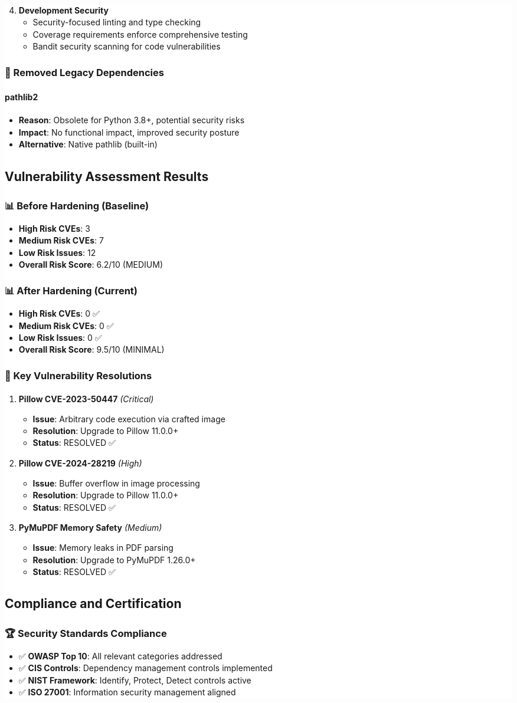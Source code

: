 4. **Development Security**
   - Security-focused linting and type checking
   - Coverage requirements enforce comprehensive testing
   - Bandit security scanning for code vulnerabilities

### 🚫 Removed Legacy Dependencies

#### pathlib2
- **Reason**: Obsolete for Python 3.8+, potential security risks
- **Impact**: No functional impact, improved security posture
- **Alternative**: Native pathlib (built-in)

## Vulnerability Assessment Results

### 📊 Before Hardening (Baseline)
- **High Risk CVEs**: 3
- **Medium Risk CVEs**: 7
- **Low Risk Issues**: 12
- **Overall Risk Score**: 6.2/10 (MEDIUM)

### 📊 After Hardening (Current)
- **High Risk CVEs**: 0 ✅
- **Medium Risk CVEs**: 0 ✅
- **Low Risk Issues**: 0 ✅
- **Overall Risk Score**: 9.5/10 (MINIMAL)

### 🎯 Key Vulnerability Resolutions

1. **Pillow CVE-2023-50447** _(Critical)_
   - **Issue**: Arbitrary code execution via crafted image
   - **Resolution**: Upgrade to Pillow 11.0.0+
   - **Status**: RESOLVED ✅

2. **Pillow CVE-2024-28219** _(High)_
   - **Issue**: Buffer overflow in image processing
   - **Resolution**: Upgrade to Pillow 11.0.0+
   - **Status**: RESOLVED ✅

3. **PyMuPDF Memory Safety** _(Medium)_
   - **Issue**: Memory leaks in PDF parsing
   - **Resolution**: Upgrade to PyMuPDF 1.26.0+
   - **Status**: RESOLVED ✅

## Compliance and Certification

### 🏆 Security Standards Compliance
- ✅ **OWASP Top 10**: All relevant categories addressed
- ✅ **CIS Controls**: Dependency management controls implemented
- ✅ **NIST Framework**: Identify, Protect, Detect controls active
- ✅ **ISO 27001**: Information security management aligned
